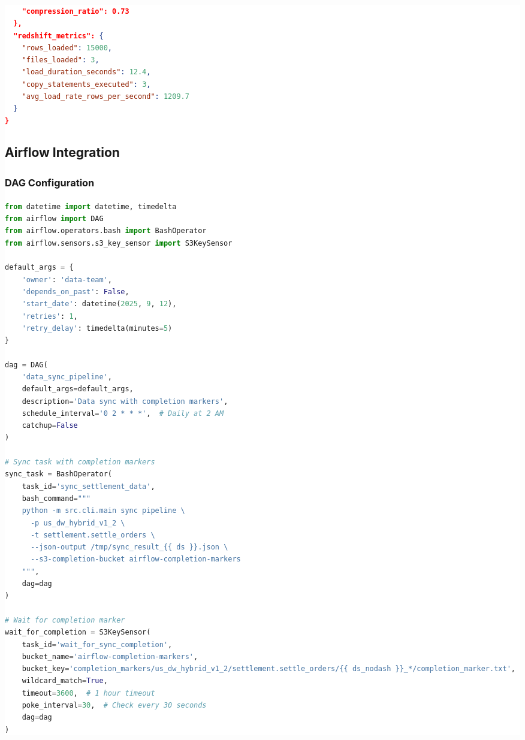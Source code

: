 ```json
    "compression_ratio": 0.73
  },
  "redshift_metrics": {
    "rows_loaded": 15000,
    "files_loaded": 3,
    "load_duration_seconds": 12.4,
    "copy_statements_executed": 3,
    "avg_load_rate_rows_per_second": 1209.7
  }
}
```

## Airflow Integration

### DAG Configuration

```python
from datetime import datetime, timedelta
from airflow import DAG
from airflow.operators.bash import BashOperator
from airflow.sensors.s3_key_sensor import S3KeySensor

default_args = {
    'owner': 'data-team',
    'depends_on_past': False,
    'start_date': datetime(2025, 9, 12),
    'retries': 1,
    'retry_delay': timedelta(minutes=5)
}

dag = DAG(
    'data_sync_pipeline',
    default_args=default_args,
    description='Data sync with completion markers',
    schedule_interval='0 2 * * *',  # Daily at 2 AM
    catchup=False
)

# Sync task with completion markers
sync_task = BashOperator(
    task_id='sync_settlement_data',
    bash_command="""
    python -m src.cli.main sync pipeline \
      -p us_dw_hybrid_v1_2 \
      -t settlement.settle_orders \
      --json-output /tmp/sync_result_{{ ds }}.json \
      --s3-completion-bucket airflow-completion-markers
    """,
    dag=dag
)

# Wait for completion marker
wait_for_completion = S3KeySensor(
    task_id='wait_for_sync_completion',
    bucket_name='airflow-completion-markers',
    bucket_key='completion_markers/us_dw_hybrid_v1_2/settlement.settle_orders/{{ ds_nodash }}_*/completion_marker.txt',
    wildcard_match=True,
    timeout=3600,  # 1 hour timeout
    poke_interval=30,  # Check every 30 seconds
    dag=dag
)

```